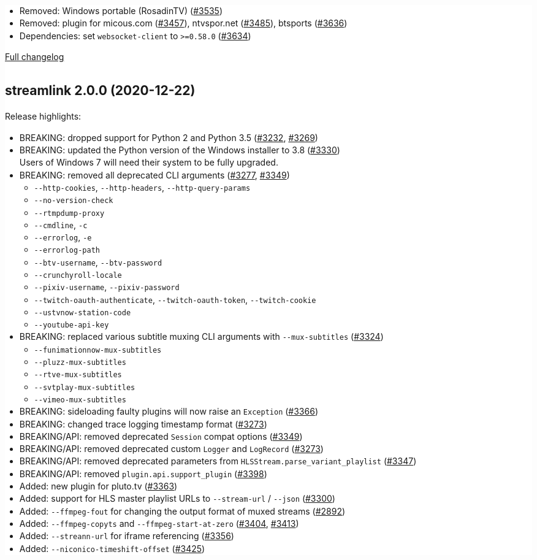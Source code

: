 - Removed: Windows portable (RosadinTV) ([#3535](https://github.com/streamlink/streamlink/pull/3535))
- Removed: plugin for micous.com ([#3457](https://github.com/streamlink/streamlink/pull/3457)), ntvspor.net ([#3485](https://github.com/streamlink/streamlink/pull/3485)), btsports ([#3636](https://github.com/streamlink/streamlink/pull/3636))
- Dependencies: set `websocket-client` to `>=0.58.0` ([#3634](https://github.com/streamlink/streamlink/pull/3634))

[Full changelog](https://github.com/streamlink/streamlink/compare/2.0.0...2.1.0)


## streamlink 2.0.0 (2020-12-22)

Release highlights:

- BREAKING: dropped support for Python 2 and Python 3.5 ([#3232](https://github.com/streamlink/streamlink/pull/3232), [#3269](https://github.com/streamlink/streamlink/pull/3269))
- BREAKING: updated the Python version of the Windows installer to 3.8 ([#3330](https://github.com/streamlink/streamlink/pull/3330))  
  Users of Windows 7 will need their system to be fully upgraded.
- BREAKING: removed all deprecated CLI arguments ([#3277](https://github.com/streamlink/streamlink/pull/3277), [#3349](https://github.com/streamlink/streamlink/pull/3349))
  - `--http-cookies`, `--http-headers`, `--http-query-params`
  - `--no-version-check`
  - `--rtmpdump-proxy`
  - `--cmdline`, `-c`
  - `--errorlog`, `-e`
  - `--errorlog-path`
  - `--btv-username`, `--btv-password`
  - `--crunchyroll-locale`
  - `--pixiv-username`, `--pixiv-password`
  - `--twitch-oauth-authenticate`, `--twitch-oauth-token`, `--twitch-cookie`
  - `--ustvnow-station-code`
  - `--youtube-api-key`
- BREAKING: replaced various subtitle muxing CLI arguments with `--mux-subtitles` ([#3324](https://github.com/streamlink/streamlink/pull/3324))
  - `--funimationnow-mux-subtitles`
  - `--pluzz-mux-subtitles`
  - `--rtve-mux-subtitles`
  - `--svtplay-mux-subtitles`
  - `--vimeo-mux-subtitles`
- BREAKING: sideloading faulty plugins will now raise an `Exception` ([#3366](https://github.com/streamlink/streamlink/pull/3366))
- BREAKING: changed trace logging timestamp format ([#3273](https://github.com/streamlink/streamlink/pull/3273))
- BREAKING/API: removed deprecated `Session` compat options ([#3349](https://github.com/streamlink/streamlink/pull/3349))
- BREAKING/API: removed deprecated custom `Logger` and `LogRecord` ([#3273](https://github.com/streamlink/streamlink/pull/3273))
- BREAKING/API: removed deprecated parameters from `HLSStream.parse_variant_playlist` ([#3347](https://github.com/streamlink/streamlink/pull/3347))
- BREAKING/API: removed `plugin.api.support_plugin` ([#3398](https://github.com/streamlink/streamlink/pull/3398))
- Added: new plugin for pluto.tv ([#3363](https://github.com/streamlink/streamlink/pull/3363))
- Added: support for HLS master playlist URLs to `--stream-url` / `--json` ([#3300](https://github.com/streamlink/streamlink/pull/3300))
- Added: `--ffmpeg-fout` for changing the output format of muxed streams ([#2892](https://github.com/streamlink/streamlink/pull/2892))
- Added: `--ffmpeg-copyts` and `--ffmpeg-start-at-zero` ([#3404](https://github.com/streamlink/streamlink/pull/3404), [#3413](https://github.com/streamlink/streamlink/pull/3413))
- Added: `--streann-url` for iframe referencing ([#3356](https://github.com/streamlink/streamlink/pull/3356))
- Added: `--niconico-timeshift-offset` ([#3425](https://github.com/streamlink/streamlink/pull/3425))